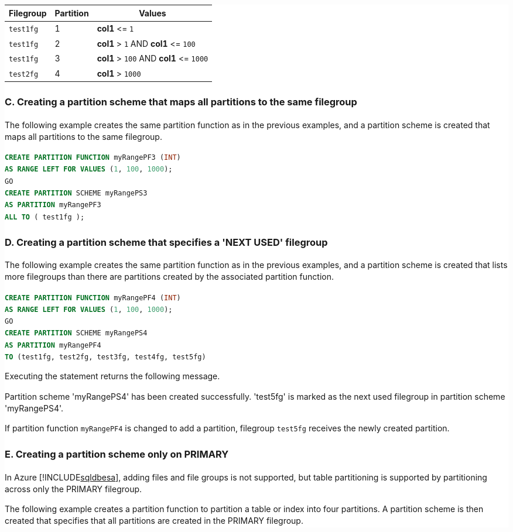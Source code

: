 |Filegroup|Partition|Values|
|-|-|-|
|`test1fg`|1|**col1** <= `1`|
|`test1fg`|2|**col1** > `1` AND **col1** <= `100`|
|`test1fg`|3|**col1** > `100` AND **col1** <= `1000`|
|`test2fg`|4|**col1** > `1000`|

### C. Creating a partition scheme that maps all partitions to the same filegroup  
 The following example creates the same partition function as in the previous examples, and a partition scheme is created that maps all partitions to the same filegroup.  
  
```sql  
CREATE PARTITION FUNCTION myRangePF3 (INT)  
AS RANGE LEFT FOR VALUES (1, 100, 1000);  
GO  
CREATE PARTITION SCHEME myRangePS3  
AS PARTITION myRangePF3  
ALL TO ( test1fg );  
```  
  
### D. Creating a partition scheme that specifies a 'NEXT USED' filegroup  
 The following example creates the same partition function as in the previous examples, and a partition scheme is created that lists more filegroups than there are partitions created by the associated partition function.  
  
```sql  
CREATE PARTITION FUNCTION myRangePF4 (INT)  
AS RANGE LEFT FOR VALUES (1, 100, 1000);  
GO  
CREATE PARTITION SCHEME myRangePS4  
AS PARTITION myRangePF4  
TO (test1fg, test2fg, test3fg, test4fg, test5fg)  
```  
  
 Executing the statement returns the following message.  
  
Partition scheme 'myRangePS4' has been created successfully. 'test5fg' is marked as the next used filegroup in partition scheme 'myRangePS4'.  
  
  
 If partition function `myRangePF4` is changed to add a partition, filegroup `test5fg` receives the newly created partition.  

### E. Creating a partition scheme only on PRIMARY

 In Azure [!INCLUDE[sqldbesa](../../includes/sqldbesa-md.md)], adding files and file groups is not supported, but table partitioning is supported by partitioning across only the PRIMARY filegroup. 

The following example creates a partition function to partition a table or index into four partitions. A partition scheme is then created that specifies that all partitions are created in the PRIMARY filegroup.  
  